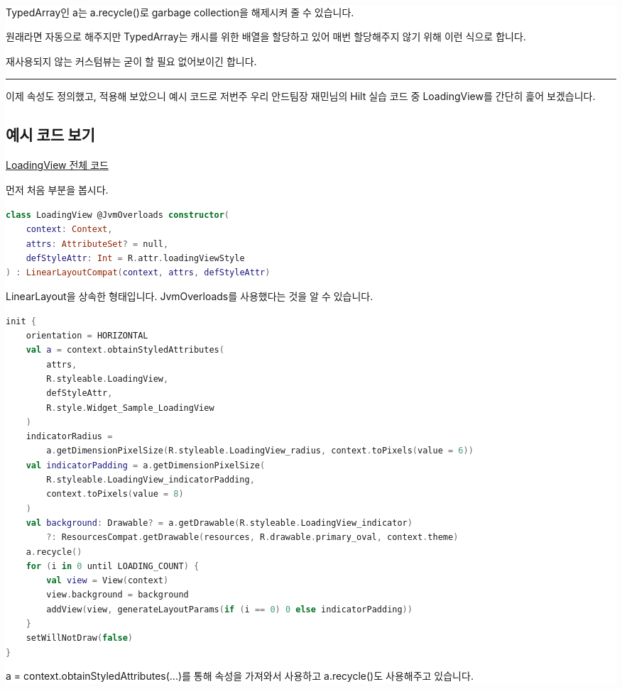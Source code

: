 TypedArray인 a는 a.recycle()로 garbage collection을 해제시켜 줄 수 있습니다. 

원래라면 자동으로 해주지만 TypedArray는 캐시를 위한 배열을 할당하고 있어 매번 할당해주지 않기 위해 이런 식으로 합니다.

재사용되지 않는 커스텀뷰는 굳이 할 필요 없어보이긴 합니다.
___

이제 속성도 정의했고, 적용해 보았으니 예시 코드로 저번주 우리 안드팀장 재민님의 Hilt 실습 코드 중 LoadingView를 간단히 흝어 보겠습니다.

## **예시 코드 보기**

[LoadingView 전체 코드](https://github.com/dahyun1226/GitSearchExample/blob/master/app/src/main/java/com/example/kotlinexample/customview/LoadingView.kt)

먼저 처음 부분을 봅시다.

~~~kotlin
class LoadingView @JvmOverloads constructor(
    context: Context,
    attrs: AttributeSet? = null,
    defStyleAttr: Int = R.attr.loadingViewStyle
) : LinearLayoutCompat(context, attrs, defStyleAttr)
~~~

LinearLayout을 상속한 형태입니다. JvmOverloads를 사용했다는 것을 알 수 있습니다.

~~~kotlin
init {
    orientation = HORIZONTAL
    val a = context.obtainStyledAttributes(
        attrs,
        R.styleable.LoadingView,
        defStyleAttr,
        R.style.Widget_Sample_LoadingView
    )
    indicatorRadius =
        a.getDimensionPixelSize(R.styleable.LoadingView_radius, context.toPixels(value = 6))
    val indicatorPadding = a.getDimensionPixelSize(
        R.styleable.LoadingView_indicatorPadding,
        context.toPixels(value = 8)
    )
    val background: Drawable? = a.getDrawable(R.styleable.LoadingView_indicator)
        ?: ResourcesCompat.getDrawable(resources, R.drawable.primary_oval, context.theme)
    a.recycle()
    for (i in 0 until LOADING_COUNT) {
        val view = View(context)
        view.background = background
        addView(view, generateLayoutParams(if (i == 0) 0 else indicatorPadding))
    }
    setWillNotDraw(false)
}
~~~

a = context.obtainStyledAttributes(...)를 통해 속성을 가져와서 사용하고 a.recycle()도 사용해주고 있습니다.
